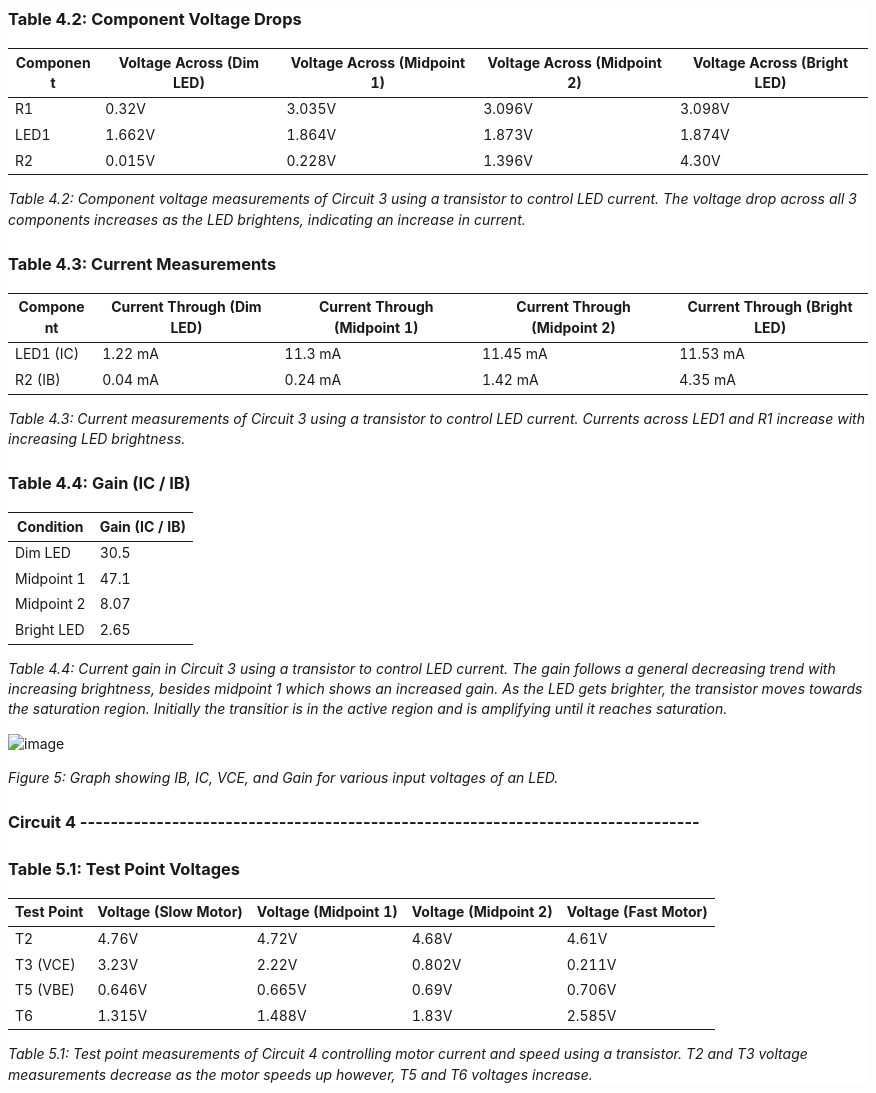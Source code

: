 ### **Table 4.2: Component Voltage Drops**
| Component | Voltage Across (Dim LED) | Voltage Across (Midpoint 1) | Voltage Across (Midpoint 2) | Voltage Across (Bright LED) |
|-----------|--------------------------|--------------------------|--------------------------|--------------------------|
| R1        | 0.32V                    | 3.035V                   | 3.096V                   | 3.098V                   |
| LED1      | 1.662V                   | 1.864V                   | 1.873V                   | 1.874V                   |
| R2        | 0.015V                   | 0.228V                   | 1.396V                   | 4.30V                    |
<p align="left"><em> Table 4.2: Component voltage measurements of Circuit 3 using a transistor to control LED current. The voltage drop across all 3 components increases as the LED brightens, indicating an increase in current.  </em></p>

### **Table 4.3: Current Measurements**
| Component  | Current Through (Dim LED) | Current Through (Midpoint 1) | Current Through (Midpoint 2) | Current Through (Bright LED) |
|------------|--------------------------|--------------------------|--------------------------|--------------------------|
| LED1 (IC)  | 1.22 mA                   | 11.3 mA                   | 11.45 mA                  | 11.53 mA                  |
| R2 (IB)    | 0.04 mA                   | 0.24 mA                   | 1.42 mA                   | 4.35 mA                   |
<p align="left"><em> Table 4.3: Current measurements of Circuit 3 using a transistor to control LED current. Currents across LED1 and R1 increase with increasing LED brightness.  </em></p>

### **Table 4.4: Gain (IC / IB)**
| Condition | Gain (IC / IB) |
|-----------|---------------|
| Dim LED   | 30.5          |
| Midpoint 1| 47.1          |
| Midpoint 2| 8.07          |
| Bright LED| 2.65          |
<p align="left"><em> Table 4.4: Current gain in Circuit 3 using a transistor to control LED current. The gain follows a general decreasing trend with increasing brightness, besides midpoint 1 which shows an increased gain. As the LED gets brighter, the transistor moves towards the saturation region. Initially the transitior is in the active region and is amplifying until it reaches saturation. </em></p>

![image](https://github.com/user-attachments/assets/ca9bce63-e80a-481a-a248-2aa69c8049f8)
<p align="left"><em>Figure 5: Graph showing IB, IC, VCE, and Gain for various input voltages of an LED.  </em></p>

### Circuit 4 ---------------------------------------------------------------------------------

### **Table 5.1: Test Point Voltages**
| Test Point | Voltage (Slow Motor) | Voltage (Midpoint 1) | Voltage (Midpoint 2) | Voltage (Fast Motor) |
|------------|----------------------|----------------------|----------------------|----------------------|
| T2         | 4.76V                | 4.72V                | 4.68V                | 4.61V                |
| T3 (VCE)   | 3.23V                | 2.22V                | 0.802V               | 0.211V               |
| T5 (VBE)   | 0.646V               | 0.665V               | 0.69V                | 0.706V               |
| T6         | 1.315V               | 1.488V               | 1.83V                | 2.585V               |
<p align="left"><em> Table 5.1: Test point measurements of Circuit 4 controlling motor current and speed using a transistor. T2 and T3 voltage measurements decrease as the motor speeds up however, T5 and T6 voltages increase.  </em></p>
